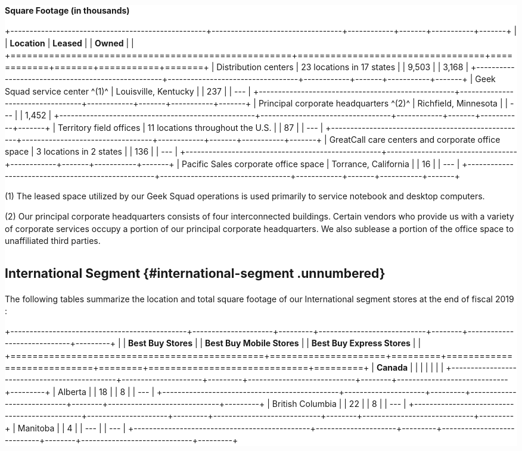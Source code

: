 **Square Footage (in thousands)**

+---------------------------------------------------+----------------------------------+------------+-------+-----------+-------+
|                                                   | **Location**                     | **Leased** |       | **Owned** |       |
+===================================================+==================================+============+=======+===========+=======+
| Distribution centers                              | 23 locations in 17 states        |            | 9,503 |           | 3,168 |
+---------------------------------------------------+----------------------------------+------------+-------+-----------+-------+
| Geek Squad service center ^(1)^                   | Louisville, Kentucky             |            | 237   |           | ---   |
+---------------------------------------------------+----------------------------------+------------+-------+-----------+-------+
| Principal corporate headquarters ^(2)^            | Richfield, Minnesota             |            | ---   |           | 1,452 |
+---------------------------------------------------+----------------------------------+------------+-------+-----------+-------+
| Territory field offices                           | 11 locations throughout the U.S. |            | 87    |           | ---   |
+---------------------------------------------------+----------------------------------+------------+-------+-----------+-------+
| GreatCall care centers and corporate office space | 3 locations in 2 states          |            | 136   |           | ---   |
+---------------------------------------------------+----------------------------------+------------+-------+-----------+-------+
| Pacific Sales corporate office space              | Torrance, California             |            | 16    |           | ---   |
+---------------------------------------------------+----------------------------------+------------+-------+-----------+-------+

(1) The leased space utilized by our Geek Squad operations is used primarily to service notebook and desktop computers.

(2) Our principal corporate headquarters consists of four interconnected buildings. Certain vendors who provide us with a variety of corporate services occupy a portion of our principal corporate headquarters. We also sublease a portion of the office space to unaffiliated third parties.

## International Segment {#international-segment .unnumbered}

The following tables summarize the location and total square footage of our International segment stores at the end of fiscal 2019 :

+----------------------------------------------+---------------------+---------+----------------------------+--------+-----------------------------+---------+
|                                              | **Best Buy Stores** |         | **Best Buy Mobile Stores** |        | **Best Buy Express Stores** |         |
+==============================================+=====================+=========+============================+========+=============================+=========+
| **Canada**                                   |                     |         |                            |        |                             |         |
+----------------------------------------------+---------------------+---------+----------------------------+--------+-----------------------------+---------+
| Alberta                                      |                     | 18      |                            | 8      |                             | ---     |
+----------------------------------------------+---------------------+---------+----------------------------+--------+-----------------------------+---------+
| British Columbia                             |                     | 22      |                            | 8      |                             | ---     |
+----------------------------------------------+---------------------+---------+----------------------------+--------+-----------------------------+---------+
| Manitoba                                     |                     | 4       |                            | ---    |                             | ---     |
+----------------------------------------------+---------------------+---------+----------------------------+--------+-----------------------------+---------+